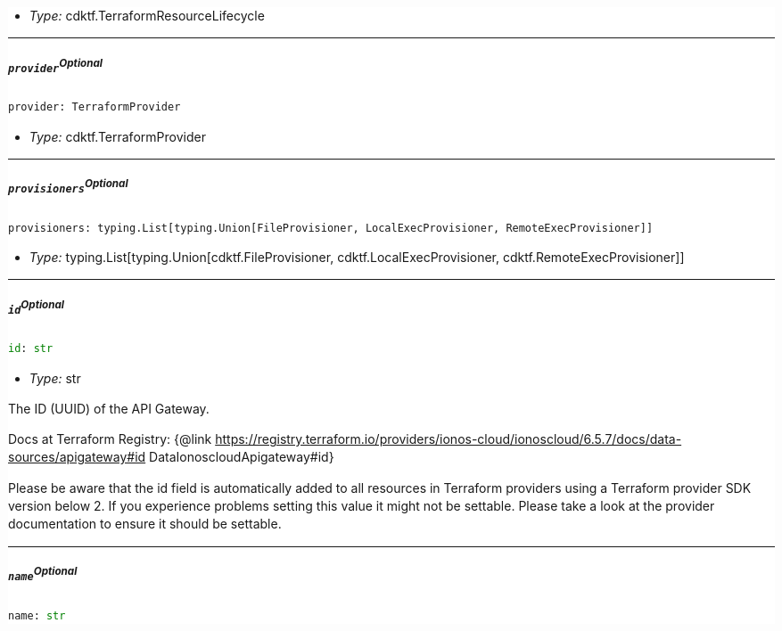 - *Type:* cdktf.TerraformResourceLifecycle

---

##### `provider`<sup>Optional</sup> <a name="provider" id="@cdktf/provider-ionoscloud.dataIonoscloudApigateway.DataIonoscloudApigatewayConfig.property.provider"></a>

```python
provider: TerraformProvider
```

- *Type:* cdktf.TerraformProvider

---

##### `provisioners`<sup>Optional</sup> <a name="provisioners" id="@cdktf/provider-ionoscloud.dataIonoscloudApigateway.DataIonoscloudApigatewayConfig.property.provisioners"></a>

```python
provisioners: typing.List[typing.Union[FileProvisioner, LocalExecProvisioner, RemoteExecProvisioner]]
```

- *Type:* typing.List[typing.Union[cdktf.FileProvisioner, cdktf.LocalExecProvisioner, cdktf.RemoteExecProvisioner]]

---

##### `id`<sup>Optional</sup> <a name="id" id="@cdktf/provider-ionoscloud.dataIonoscloudApigateway.DataIonoscloudApigatewayConfig.property.id"></a>

```python
id: str
```

- *Type:* str

The ID (UUID) of the API Gateway.

Docs at Terraform Registry: {@link https://registry.terraform.io/providers/ionos-cloud/ionoscloud/6.5.7/docs/data-sources/apigateway#id DataIonoscloudApigateway#id}

Please be aware that the id field is automatically added to all resources in Terraform providers using a Terraform provider SDK version below 2.
If you experience problems setting this value it might not be settable. Please take a look at the provider documentation to ensure it should be settable.

---

##### `name`<sup>Optional</sup> <a name="name" id="@cdktf/provider-ionoscloud.dataIonoscloudApigateway.DataIonoscloudApigatewayConfig.property.name"></a>

```python
name: str
```
